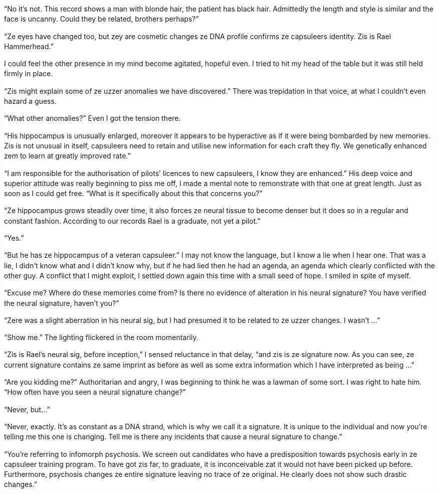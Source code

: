 “No it’s not. This record shows a man with blonde hair, the patient has black hair. Admittedly the length and style is similar and the face is uncanny. Could they be related, brothers perhaps?”

“Ze eyes have changed too, but zey are cosmetic changes ze DNA profile confirms ze capsuleers identity. Zis is Rael Hammerhead.”

I could feel the other presence in my mind become agitated, hopeful even. I tried to hit my head of the table but it was still held firmly in place.

“Zis might explain some of ze uzzer anomalies we have discovered.” There was trepidation in that voice, at what I couldn’t even hazard a guess.

“What other anomalies?” Even I got the tension there.

“His hippocampus is unusually enlarged, moreover it appears to be hyperactive as if it were being bombarded by new memories. Zis is not unusual in itself, capsuleers need to retain and utilise new information for each craft they fly. We genetically enhanced zem to learn at greatly improved rate.”

“I am responsible for the authorisation of pilots’ licences to new capsuleers, I know they are enhanced.” His deep voice and superior attitude was really beginning to piss me off, I made a mental note to remonstrate with that one at great length. Just as soon as I could get free. “What is it specifically about this that concerns you?”

“Ze hippocampus grows steadily over time, it also forces ze neural tissue to become denser but it does so in a regular and constant fashion. According to our records Rael is a graduate, not yet a pilot.”

“Yes.”

“But he has ze hippocampus of a veteran capsuleer.” I may not know the language, but I know a lie when I hear one. That was a lie, I didn’t know what and I didn’t know why, but if he had lied then he had an agenda, an agenda which clearly conflicted with the other guy. A conflict that I might exploit, I settled down again this time with a small seed of hope. I smiled in spite of myself.

“Excuse me? Where do these memories come from? Is there no evidence of alteration in his neural signature? You have verified the neural signature, haven’t you?”

“Zere was a slight aberration in his neural sig, but I had presumed it to be related to ze uzzer changes. I wasn’t …”

“Show me.” The lighting flickered in the room momentarily.

“Zis is Rael’s neural sig, before inception,” I sensed reluctance in that delay, “and zis is ze signature now. As you can see, ze current signature contains ze same imprint as before as well as some extra information which I have interpreted as being …”

“Are you kidding me?” Authoritarian and angry, I was beginning to think he was a lawman of some sort. I was right to hate him. “How often have you seen a neural signature change?”

“Never, but…”

“Never, exactly. It’s as constant as a DNA strand, which is why we call it a signature. It is unique to the individual and now you’re telling me this one is changing. Tell me is there any incidents that cause a neural signature to change.”

“You’re referring to infomorph psychosis. We screen out candidates who have a predisposition towards psychosis early in ze capsuleer training program. To have got zis far, to graduate, it is inconceivable zat it would not have been picked up before. Furthermore, psychosis changes ze entire signature leaving no trace of ze original. He clearly does not show such drastic changes.”
